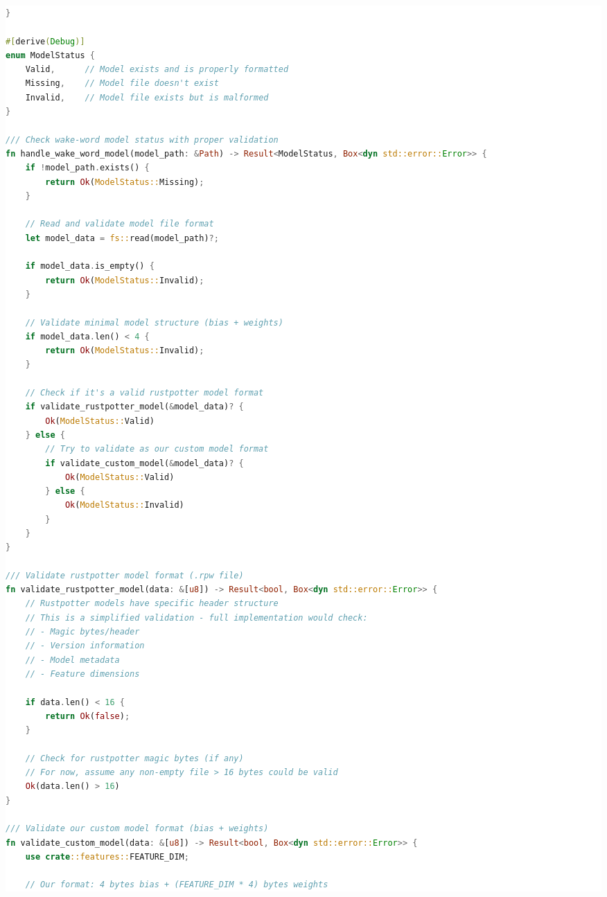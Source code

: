 ```rust
}

#[derive(Debug)]
enum ModelStatus {
    Valid,      // Model exists and is properly formatted
    Missing,    // Model file doesn't exist  
    Invalid,    // Model file exists but is malformed
}

/// Check wake-word model status with proper validation
fn handle_wake_word_model(model_path: &Path) -> Result<ModelStatus, Box<dyn std::error::Error>> {
    if !model_path.exists() {
        return Ok(ModelStatus::Missing);
    }
    
    // Read and validate model file format
    let model_data = fs::read(model_path)?;
    
    if model_data.is_empty() {
        return Ok(ModelStatus::Invalid);
    }
    
    // Validate minimal model structure (bias + weights)
    if model_data.len() < 4 {
        return Ok(ModelStatus::Invalid); 
    }
    
    // Check if it's a valid rustpotter model format
    if validate_rustpotter_model(&model_data)? {
        Ok(ModelStatus::Valid)
    } else {
        // Try to validate as our custom model format
        if validate_custom_model(&model_data)? {
            Ok(ModelStatus::Valid)
        } else {
            Ok(ModelStatus::Invalid)
        }
    }
}

/// Validate rustpotter model format (.rpw file)
fn validate_rustpotter_model(data: &[u8]) -> Result<bool, Box<dyn std::error::Error>> {
    // Rustpotter models have specific header structure
    // This is a simplified validation - full implementation would check:
    // - Magic bytes/header
    // - Version information  
    // - Model metadata
    // - Feature dimensions
    
    if data.len() < 16 {
        return Ok(false);
    }
    
    // Check for rustpotter magic bytes (if any)
    // For now, assume any non-empty file > 16 bytes could be valid
    Ok(data.len() > 16)
}

/// Validate our custom model format (bias + weights)
fn validate_custom_model(data: &[u8]) -> Result<bool, Box<dyn std::error::Error>> {
    use crate::features::FEATURE_DIM;
    
    // Our format: 4 bytes bias + (FEATURE_DIM * 4) bytes weights
```